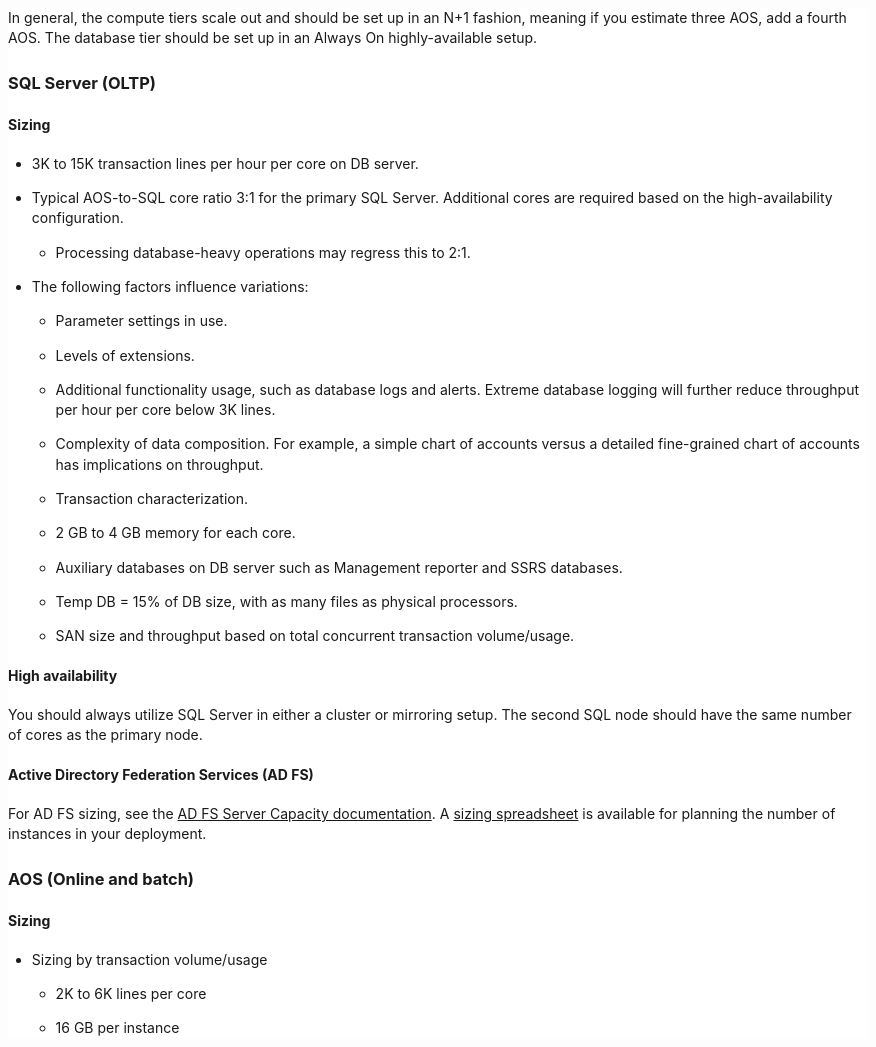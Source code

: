 In general, the compute tiers scale out and should be set up in an N+1 fashion, meaning if you estimate three AOS, add a fourth AOS. The database tier should be set up in an Always On highly-available setup.

### SQL Server (OLTP)

#### Sizing

-   3K to 15K transaction lines per hour per core on DB server.

-   Typical AOS-to-SQL core ratio 3:1 for the primary SQL Server. Additional cores are required based on the high-availability configuration.

    -   Processing database-heavy operations may regress this to 2:1.

-   The following factors influence variations:

    -   Parameter settings in use.

    -   Levels of extensions.

    -   Additional functionality usage, such as database logs and alerts. Extreme database logging will further reduce throughput per hour per core below 3K lines.

    -   Complexity of data composition. For example, a simple chart of accounts versus a detailed fine-grained chart of accounts has implications on throughput.

    -   Transaction characterization.

    -   2 GB to 4 GB memory for each core.

    -   Auxiliary databases on DB server such as Management reporter and SSRS databases.

    -   Temp DB = 15% of DB size, with as many files as physical processors.

    -   SAN size and throughput based on total concurrent transaction volume/usage.

#### High availability

You should always utilize SQL Server in either a cluster or mirroring setup. The second SQL node should have the same number of cores as the primary node.

#### Active Directory Federation Services (AD FS)

For AD FS sizing, see the [AD FS Server Capacity documentation](https://docs.microsoft.com/en-us/windows-server/identity/ad-fs/design/planning-for-ad-fs-server-capacity). A [sizing spreadsheet](http://adfsdocs.blob.core.windows.net/adfs/ADFSCapacity2016.xlsx) is available for planning the number of instances in your deployment.

### AOS (Online and batch)

#### Sizing

-   Sizing by transaction volume/usage

    -   2K to 6K lines per core

    -   16 GB per instance
